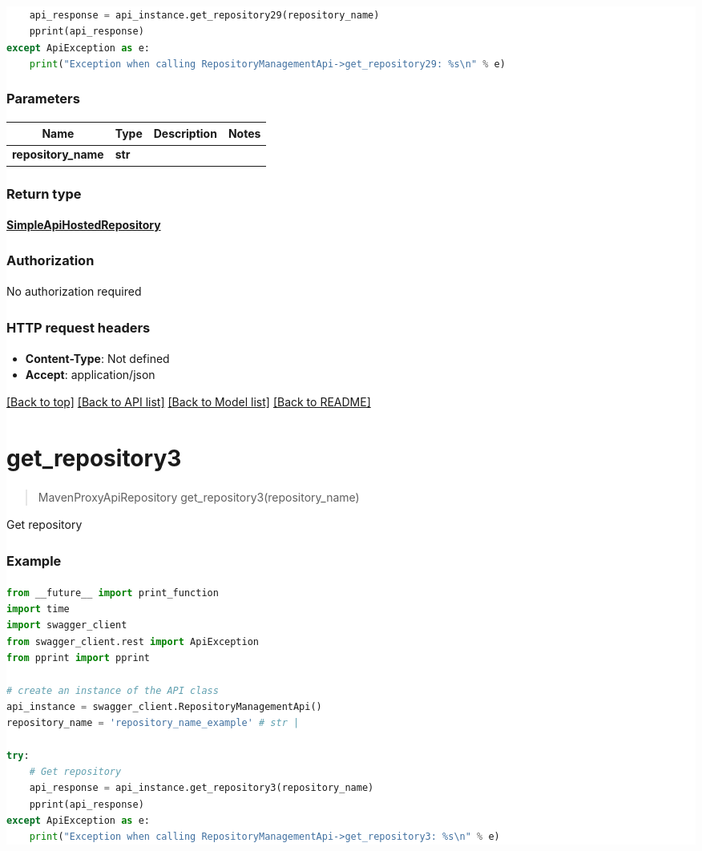 ```python
    api_response = api_instance.get_repository29(repository_name)
    pprint(api_response)
except ApiException as e:
    print("Exception when calling RepositoryManagementApi->get_repository29: %s\n" % e)
```

### Parameters

| Name                | Type    | Description | Notes |
| ------------------- | ------- | ----------- | ----- |
| **repository_name** | **str** |             |

### Return type

[**SimpleApiHostedRepository**](SimpleApiHostedRepository.md)

### Authorization

No authorization required

### HTTP request headers

- **Content-Type**: Not defined
- **Accept**: application/json

[[Back to top]](#) [[Back to API list]](../README.md#documentation-for-api-endpoints) [[Back to Model list]](../README.md#documentation-for-models) [[Back to README]](../README.md)

# **get_repository3**

> MavenProxyApiRepository get_repository3(repository_name)

Get repository

### Example

```python
from __future__ import print_function
import time
import swagger_client
from swagger_client.rest import ApiException
from pprint import pprint

# create an instance of the API class
api_instance = swagger_client.RepositoryManagementApi()
repository_name = 'repository_name_example' # str |

try:
    # Get repository
    api_response = api_instance.get_repository3(repository_name)
    pprint(api_response)
except ApiException as e:
    print("Exception when calling RepositoryManagementApi->get_repository3: %s\n" % e)
```
